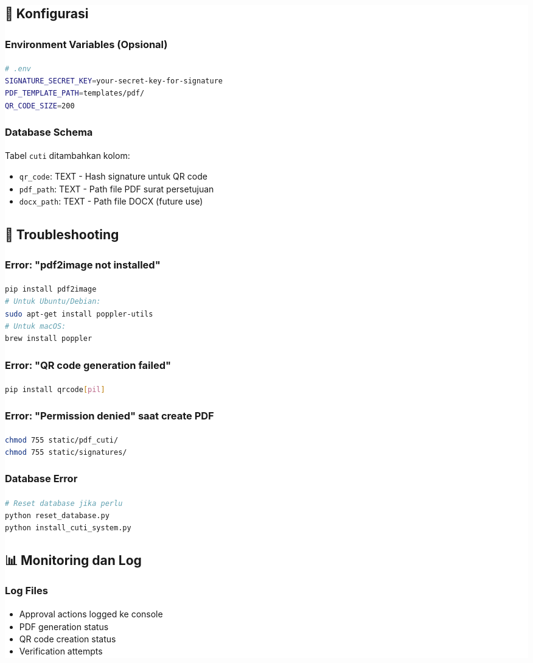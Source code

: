 ## 🔧 Konfigurasi

### Environment Variables (Opsional)
```bash
# .env
SIGNATURE_SECRET_KEY=your-secret-key-for-signature
PDF_TEMPLATE_PATH=templates/pdf/
QR_CODE_SIZE=200
```

### Database Schema
Tabel `cuti` ditambahkan kolom:
- `qr_code`: TEXT - Hash signature untuk QR code
- `pdf_path`: TEXT - Path file PDF surat persetujuan  
- `docx_path`: TEXT - Path file DOCX (future use)

## 🐛 Troubleshooting

### Error: "pdf2image not installed"
```bash
pip install pdf2image
# Untuk Ubuntu/Debian:
sudo apt-get install poppler-utils
# Untuk macOS:
brew install poppler
```

### Error: "QR code generation failed"
```bash
pip install qrcode[pil]
```

### Error: "Permission denied" saat create PDF
```bash
chmod 755 static/pdf_cuti/
chmod 755 static/signatures/
```

### Database Error
```bash
# Reset database jika perlu
python reset_database.py
python install_cuti_system.py
```

## 📊 Monitoring dan Log

### Log Files
- Approval actions logged ke console
- PDF generation status
- QR code creation status
- Verification attempts
